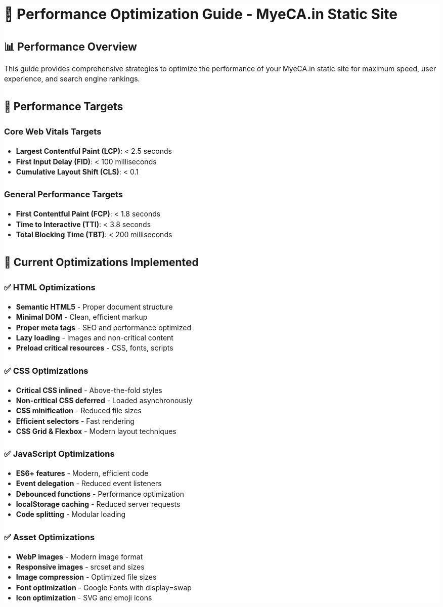 # 🚀 Performance Optimization Guide - MyeCA.in Static Site

## 📊 Performance Overview

This guide provides comprehensive strategies to optimize the performance of your MyeCA.in static site for maximum speed, user experience, and search engine rankings.

## 🎯 Performance Targets

### Core Web Vitals Targets
- **Largest Contentful Paint (LCP)**: < 2.5 seconds
- **First Input Delay (FID)**: < 100 milliseconds
- **Cumulative Layout Shift (CLS)**: < 0.1

### General Performance Targets
- **First Contentful Paint (FCP)**: < 1.8 seconds
- **Time to Interactive (TTI)**: < 3.8 seconds
- **Total Blocking Time (TBT)**: < 200 milliseconds

## 🔧 Current Optimizations Implemented

### ✅ HTML Optimizations
- **Semantic HTML5** - Proper document structure
- **Minimal DOM** - Clean, efficient markup
- **Proper meta tags** - SEO and performance optimized
- **Lazy loading** - Images and non-critical content
- **Preload critical resources** - CSS, fonts, scripts

### ✅ CSS Optimizations
- **Critical CSS inlined** - Above-the-fold styles
- **Non-critical CSS deferred** - Loaded asynchronously
- **CSS minification** - Reduced file sizes
- **Efficient selectors** - Fast rendering
- **CSS Grid & Flexbox** - Modern layout techniques

### ✅ JavaScript Optimizations
- **ES6+ features** - Modern, efficient code
- **Event delegation** - Reduced event listeners
- **Debounced functions** - Performance optimization
- **localStorage caching** - Reduced server requests
- **Code splitting** - Modular loading

### ✅ Asset Optimizations
- **WebP images** - Modern image format
- **Responsive images** - srcset and sizes
- **Image compression** - Optimized file sizes
- **Font optimization** - Google Fonts with display=swap
- **Icon optimization** - SVG and emoji icons
